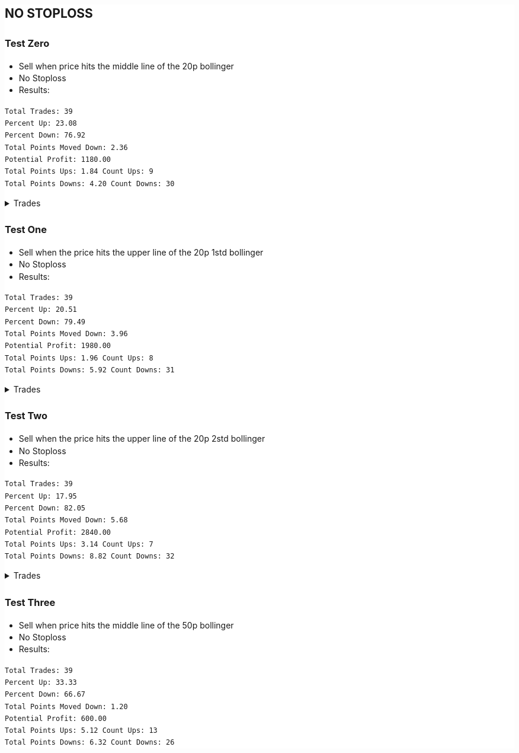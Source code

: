 ## NO STOPLOSS

### Test Zero
* Sell when price hits the middle line of the 20p bollinger
* No Stoploss
* Results:
```
Total Trades: 39
Percent Up: 23.08
Percent Down: 76.92
Total Points Moved Down: 2.36
Potential Profit: 1180.00
Total Points Ups: 1.84 Count Ups: 9
Total Points Downs: 4.20 Count Downs: 30
```

<details><summary>Trades</summary></details>

### Test One
* Sell when the price hits the upper line of the 20p 1std bollinger
* No Stoploss
* Results:
```
Total Trades: 39
Percent Up: 20.51
Percent Down: 79.49
Total Points Moved Down: 3.96
Potential Profit: 1980.00
Total Points Ups: 1.96 Count Ups: 8
Total Points Downs: 5.92 Count Downs: 31
```

<details><summary>Trades</summary></details>

### Test Two
* Sell when the price hits the upper line of the 20p 2std bollinger
* No Stoploss
* Results:
```
Total Trades: 39
Percent Up: 17.95
Percent Down: 82.05
Total Points Moved Down: 5.68
Potential Profit: 2840.00
Total Points Ups: 3.14 Count Ups: 7
Total Points Downs: 8.82 Count Downs: 32
```

<details><summary>Trades</summary></details>

### Test Three
* Sell when price hits the middle line of the 50p bollinger
* No Stoploss
* Results:
```
Total Trades: 39
Percent Up: 33.33
Percent Down: 66.67
Total Points Moved Down: 1.20
Potential Profit: 600.00
Total Points Ups: 5.12 Count Ups: 13
Total Points Downs: 6.32 Count Downs: 26
```

